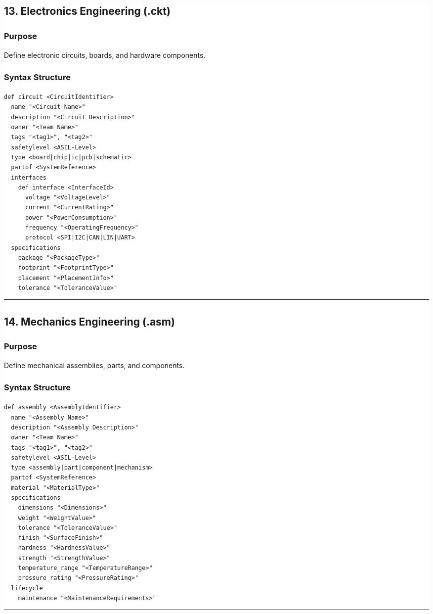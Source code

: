 
## 13. Electronics Engineering (.ckt)

### Purpose
Define electronic circuits, boards, and hardware components.

### Syntax Structure
```sylang
def circuit <CircuitIdentifier>
  name "<Circuit Name>"
  description "<Circuit Description>"
  owner "<Team Name>"
  tags "<tag1>", "<tag2>"
  safetylevel <ASIL-Level>
  type <board|chip|ic|pcb|schematic>
  partof <SystemReference>
  interfaces
    def interface <InterfaceId>
      voltage "<VoltageLevel>"
      current "<CurrentRating>"
      power "<PowerConsumption>"
      frequency "<OperatingFrequency>"
      protocol <SPI|I2C|CAN|LIN|UART>
  specifications
    package "<PackageType>"
    footprint "<FootprintType>"
    placement "<PlacementInfo>"
    tolerance "<ToleranceValue>"
```

---

## 14. Mechanics Engineering (.asm)

### Purpose
Define mechanical assemblies, parts, and components.

### Syntax Structure
```sylang
def assembly <AssemblyIdentifier>
  name "<Assembly Name>"
  description "<Assembly Description>"
  owner "<Team Name>"
  tags "<tag1>", "<tag2>"
  safetylevel <ASIL-Level>
  type <assembly|part|component|mechanism>
  partof <SystemReference>
  material "<MaterialType>"
  specifications
    dimensions "<Dimensions>"
    weight "<WeightValue>"
    tolerance "<ToleranceValue>"
    finish "<SurfaceFinish>"
    hardness "<HardnessValue>"
    strength "<StrengthValue>"
    temperature_range "<TemperatureRange>"
    pressure_rating "<PressureRating>"
  lifecycle
    maintenance "<MaintenanceRequirements>"
```

---